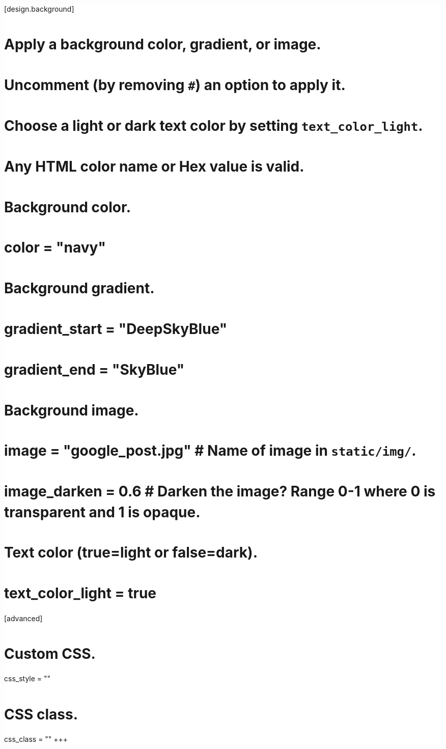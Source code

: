 [design.background]
  # Apply a background color, gradient, or image.
  #   Uncomment (by removing `#`) an option to apply it.
  #   Choose a light or dark text color by setting `text_color_light`.
  #   Any HTML color name or Hex value is valid.

  # Background color.
  # color = "navy"

  # Background gradient.
  # gradient_start = "DeepSkyBlue"
  # gradient_end = "SkyBlue"

  # Background image.
  # image = "google_post.jpg"  # Name of image in `static/img/`.
  # image_darken = 0.6  # Darken the image? Range 0-1 where 0 is transparent and 1 is opaque.

  # Text color (true=light or false=dark).
  # text_color_light = true  

[advanced]
 # Custom CSS.
 css_style = ""

 # CSS class.
 css_class = ""
+++
